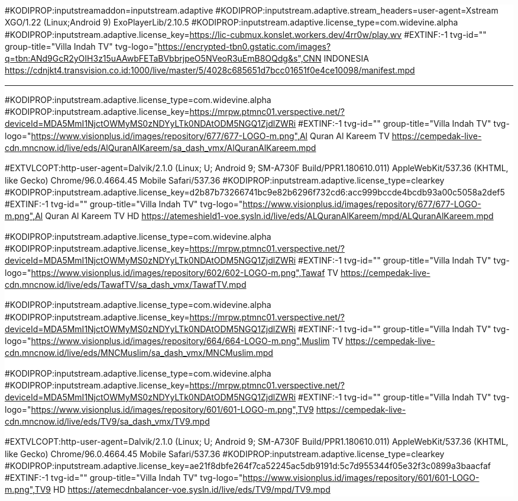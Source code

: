 #KODIPROP:inputstreamaddon=inputstream.adaptive
#KODIPROP:inputstream.adaptive.stream_headers=user-agent=Xstream XGO/1.22 (Linux;Android 9) ExoPlayerLib/2.10.5
#KODIPROP:inputstream.adaptive.license_type=com.widevine.alpha
#KODIPROP:inputstream.adaptive.license_key=https://lic-cubmux.konslet.workers.dev/4rr0w/play.wv
#EXTINF:-1 tvg-id="" group-title="Villa  Indah TV" tvg-logo="https://encrypted-tbn0.gstatic.com/images?q=tbn:ANd9GcR2yOIH3z15uAAwbFETaBVbbrjpeO5NVeoR3uEmB8OQdg&s",CNN INDONESIA
https://cdnjkt4.transvision.co.id:1000/live/master/5/4028c685651d7bcc01651f0e4ce10098/manifest.mpd

----------------

#KODIPROP:inputstream.adaptive.license_type=com.widevine.alpha
#KODIPROP:inputstream.adaptive.license_key=https://mrpw.ptmnc01.verspective.net/?deviceId=MDA5MmI1NjctOWMyMS0zNDYyLTk0NDAtODM5NGQ1ZjdlZWRi
#EXTINF:-1 tvg-id="" group-title="Villa  Indah TV" tvg-logo="https://www.visionplus.id/images/repository/677/677-LOGO-m.png",Al Quran Al Kareem TV
https://cempedak-live-cdn.mncnow.id/live/eds/AlQuranAlKareem/sa_dash_vmx/AlQuranAlKareem.mpd

#EXTVLCOPT:http-user-agent=Dalvik/2.1.0 (Linux; U; Android 9; SM-A730F Build/PPR1.180610.011) AppleWebKit/537.36 (KHTML, like Gecko) Chrome/96.0.4664.45 Mobile Safari/537.36
#KODIPROP:inputstream.adaptive.license_type=clearkey
#KODIPROP:inputstream.adaptive.license_key=d2b87b73266741bc9e82b6296f732cd6:acc999bccde4bcdb93a00c5058a2def5
#EXTINF:-1 tvg-id="" group-title="Villa  Indah TV" tvg-logo="https://www.visionplus.id/images/repository/677/677-LOGO-m.png",Al Quran Al Kareem TV HD
https://atemeshield1-voe.sysln.id/live/eds/ALQuranAlKareem/mpd/ALQuranAlKareem.mpd

#KODIPROP:inputstream.adaptive.license_type=com.widevine.alpha
#KODIPROP:inputstream.adaptive.license_key=https://mrpw.ptmnc01.verspective.net/?deviceId=MDA5MmI1NjctOWMyMS0zNDYyLTk0NDAtODM5NGQ1ZjdlZWRi
#EXTINF:-1 tvg-id="" group-title="Villa  Indah TV" tvg-logo="https://www.visionplus.id/images/repository/602/602-LOGO-m.png",Tawaf TV
https://cempedak-live-cdn.mncnow.id/live/eds/TawafTV/sa_dash_vmx/TawafTV.mpd

#KODIPROP:inputstream.adaptive.license_type=com.widevine.alpha
#KODIPROP:inputstream.adaptive.license_key=https://mrpw.ptmnc01.verspective.net/?deviceId=MDA5MmI1NjctOWMyMS0zNDYyLTk0NDAtODM5NGQ1ZjdlZWRi
#EXTINF:-1 tvg-id="" group-title="Villa  Indah TV" tvg-logo="https://www.visionplus.id/images/repository/664/664-LOGO-m.png",Muslim TV
https://cempedak-live-cdn.mncnow.id/live/eds/MNCMuslim/sa_dash_vmx/MNCMuslim.mpd

#KODIPROP:inputstream.adaptive.license_type=com.widevine.alpha
#KODIPROP:inputstream.adaptive.license_key=https://mrpw.ptmnc01.verspective.net/?deviceId=MDA5MmI1NjctOWMyMS0zNDYyLTk0NDAtODM5NGQ1ZjdlZWRi
#EXTINF:-1 tvg-id="" group-title="Villa  Indah TV" tvg-logo="https://www.visionplus.id/images/repository/601/601-LOGO-m.png",TV9 
https://cempedak-live-cdn.mncnow.id/live/eds/TV9/sa_dash_vmx/TV9.mpd

#EXTVLCOPT:http-user-agent=Dalvik/2.1.0 (Linux; U; Android 9; SM-A730F Build/PPR1.180610.011) AppleWebKit/537.36 (KHTML, like Gecko) Chrome/96.0.4664.45 Mobile Safari/537.36
#KODIPROP:inputstream.adaptive.license_type=clearkey
#KODIPROP:inputstream.adaptive.license_key=ae21f8dbfe264f7ca52245ac5db9191d:5c7d955344f05e32f3c0899a3baacfaf
#EXTINF:-1 tvg-id="" group-title="Villa  Indah TV" tvg-logo="https://www.visionplus.id/images/repository/601/601-LOGO-m.png",TV9 HD
https://atemecdnbalancer-voe.sysln.id/live/eds/TV9/mpd/TV9.mpd
